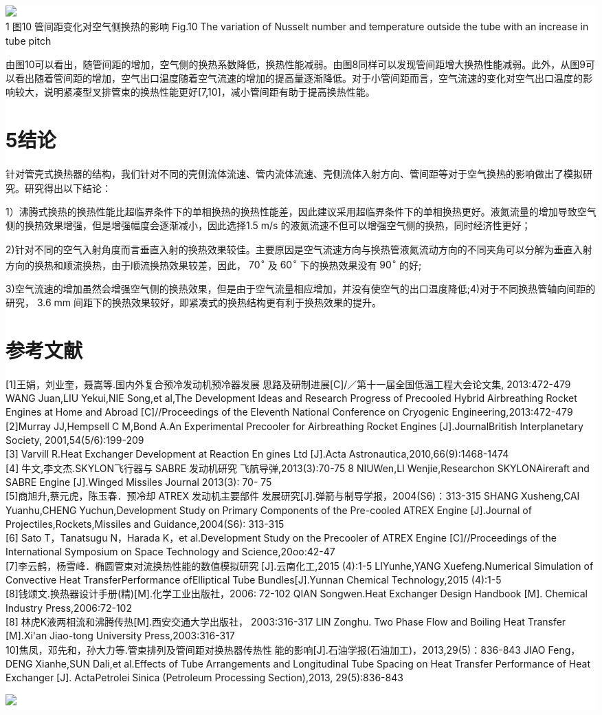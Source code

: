 ![](images/1eb8af9ae83dcdaac812e62af97351bb30b1d23468e1cf925bae72b75d24adbf.jpg)  
1 图10 管间距变化对空气侧换热的影响 Fig.10 The variation of Nusselt number and temperature outside the tube with an increase in tube pitch

由图10可以看出，随管间距的增加，空气侧的换热系数降低，换热性能减弱。由图8同样可以发现管间距增大换热性能减弱。此外，从图9可以看出随着管间距的增加，空气出口温度随着空气流速的增加的提高量逐渐降低。对于小管间距而言，空气流速的变化对空气出口温度的影响较大，说明紧凑型叉排管束的换热性能更好[7,10]，减小管间距有助于提高换热性能。

# 5结论

针对管壳式换热器的结构，我们针对不同的壳侧流体流速、管内流体流速、壳侧流体入射方向、管间距等对于空气换热的影响做出了模拟研究。研究得出以下结论：

1）沸腾式换热的换热性能比超临界条件下的单相换热的换热性能差，因此建议采用超临界条件下的单相换热更好。液氮流量的增加导致空气侧的换热效果增强，但是增强幅度会逐渐减小，因此选择$\mathrm { 1 . 5 ~ m / s }$ 的液氮流速不但可以增强空气侧的换热，同时经济性更好；

2)针对不同的空气入射角度而言垂直入射的换热效果较佳。主要原因是空气流速方向与换热管液氮流动方向的不同夹角可以分解为垂直入射方向的换热和顺流换热，由于顺流换热效果较差，因此， $7 0 ^ { \circ }$ 及 $6 0 ^ { \circ }$ 下的换热效果没有 $9 0 ^ { \circ }$ 的好;

3)空气流速的增加虽然会增强空气侧的换热效果，但是由于空气流量相应增加，并没有使空气的出口温度降低;4)对于不同换热管轴向间距的研究， $3 . 6 ~ \mathrm { m m }$ 间距下的换热效果较好，即紧凑式的换热结构更有利于换热效果的提升。

# 参考文献

[1]王娟，刘业奎，聂嵩等.国内外复合预冷发动机预冷器发展 思路及研制进展[C]/／第十一届全国低温工程大会论文集, 2013:472-479 WANG Juan,LIU Yekui,NIE Song,et al,The Development Ideas and Research Progress of Precooled Hybrid Airbreathing Rocket Engines at Home and Abroad [C]//Proceedings of the Eleventh National Conference on Cryogenic Engineering,2013:472-479   
[2]Murray JJ,Hempsell C M,Bond A.An Experimental Precooler for Airbreathing Rocket Engines [J].JournalBritish Interplanetary Society, 2001,54(5/6):199-209   
[3] Varvill R.Heat Exchanger Development at Reaction En gines Ltd [J].Acta Astronautica,2010,66(9):1468-1474   
[4] 牛文,李文杰.SKYLON飞行器与 SABRE 发动机研究 飞航导弹,2013(3):70-75 8 NIUWen,LI Wenjie,Researchon SKYLONAireraft and SABRE Engine [J].Winged Missiles Journal 2013(3): 70- 75   
[5]商旭升,蔡元虎，陈玉春．预冷却 ATREX 发动机主要部件 发展研究[J].弹箭与制导学报，2004(S6)：313-315 SHANG Xusheng,CAI Yuanhu,CHENG Yuchun,Development Study on Primary Components of the Pre-cooled ATREX Engine [J].Journal of Projectiles,Rockets,Missiles and Guidance,2004(S6): 313-315   
[6] Sato T，Tanatsugu N，Harada K，et al.Development Study on the Precooler of ATREX Engine [C]//Proceedings of the International Symposium on Space Technology and Science,20oo:42-47   
[7]李云鹤，杨雪峰．椭圆管束对流换热性能的数值模拟研究 [J].云南化工,2015 (4):1-5 LIYunhe,YANG Xuefeng.Numerical Simulation of Convective Heat TransferPerformance ofElliptical Tube Bundles[J].Yunnan Chemical Technology,2015 (4):1-5   
[8]钱颂文.换热器设计手册(精)[M].化学工业出版社，2006: 72-102 QIAN Songwen.Heat Exchanger Design Handbook [M]. Chemical Industry Press,2006:72-102   
[8] 林虎K液两相流和沸腾传热[M].西安交通大学出版社， 2003:316-317 LIN Zonghu. Two Phase Flow and Boiling Heat Transfer [M].Xi'an Jiao-tong University Press,2003:316-317   
10]焦凤，邓先和，孙大力等.管束排列及管间距对换热器传热性 能的影响[J].石油学报(石油加工)，2013,29(5)：836-843 JIAO Feng，DENG Xianhe,SUN Dali,et al.Effects of Tube Arrangements and Longitudinal Tube Spacing on Heat Transfer Performance of Heat Exchanger [J]. ActaPetrolei Sinica (Petroleum Processing Section),2013, 29(5):836-843

![](images/8b7c715861bbca137f71fca934cb7c88aba05d05d9a413a61ac1128d2f0cd2f3.jpg)